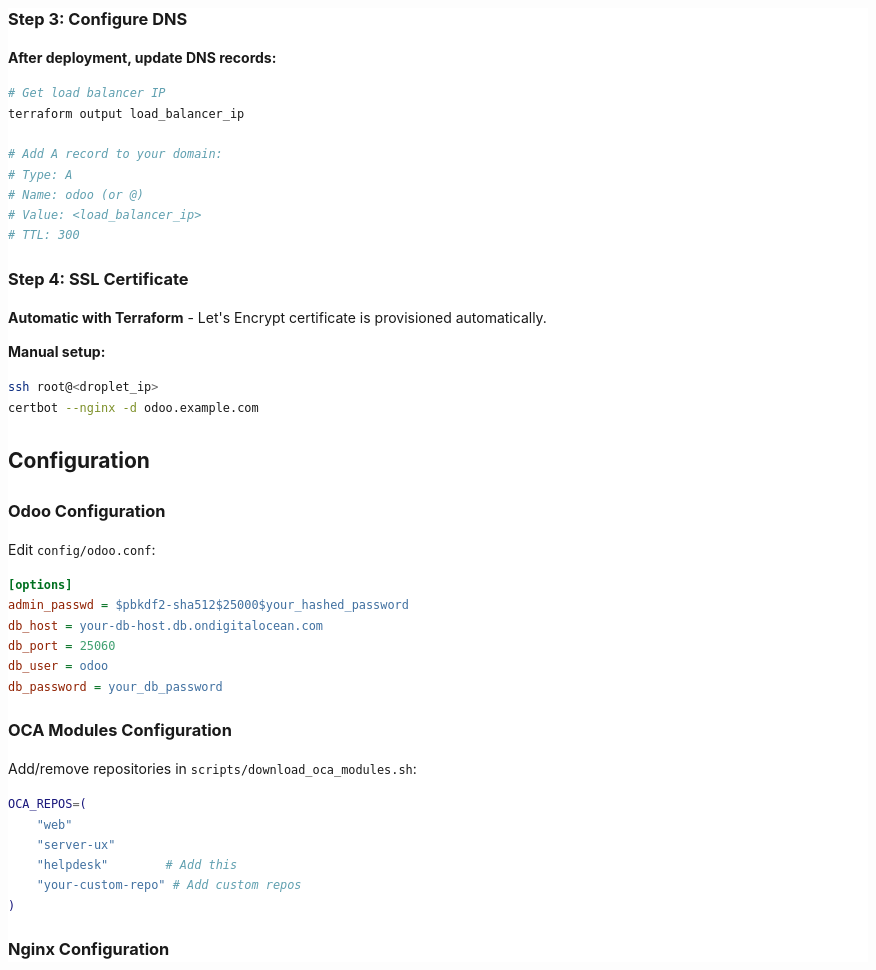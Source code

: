 ### Step 3: Configure DNS

**After deployment, update DNS records:**

```bash
# Get load balancer IP
terraform output load_balancer_ip

# Add A record to your domain:
# Type: A
# Name: odoo (or @)
# Value: <load_balancer_ip>
# TTL: 300
```

### Step 4: SSL Certificate

**Automatic with Terraform** - Let's Encrypt certificate is provisioned automatically.

**Manual setup:**

```bash
ssh root@<droplet_ip>
certbot --nginx -d odoo.example.com
```

## Configuration

### Odoo Configuration

Edit `config/odoo.conf`:

```ini
[options]
admin_passwd = $pbkdf2-sha512$25000$your_hashed_password
db_host = your-db-host.db.ondigitalocean.com
db_port = 25060
db_user = odoo
db_password = your_db_password
```

### OCA Modules Configuration

Add/remove repositories in `scripts/download_oca_modules.sh`:

```bash
OCA_REPOS=(
    "web"
    "server-ux"
    "helpdesk"        # Add this
    "your-custom-repo" # Add custom repos
)
```

### Nginx Configuration
